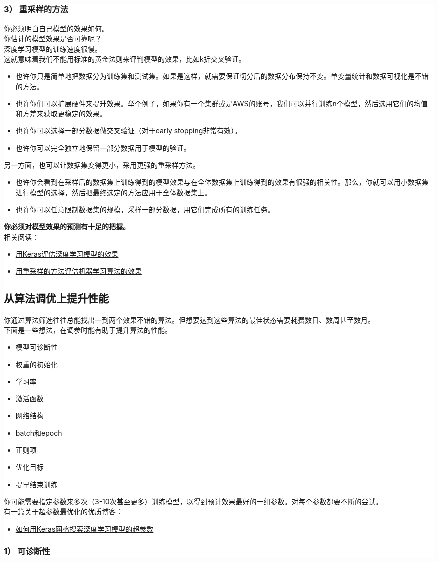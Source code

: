 ### 3） 重采样的方法

你必须明白自己模型的效果如何。   
你估计的模型效果是否可靠呢？   
深度学习模型的训练速度很慢。   
这就意味着我们不能用标准的黄金法则来评判模型的效果，比如k折交叉验证。

-   也许你只是简单地把数据分为训练集和测试集。如果是这样，就需要保证切分后的数据分布保持不变。单变量统计和数据可视化是不错的方法。

-   也许你们可以扩展硬件来提升效果。举个例子，如果你有一个集群或是AWS的账号，我们可以并行训练n个模型，然后选用它们的均值和方差来获取更稳定的效果。

-   也许你可以选择一部分数据做交叉验证（对于early stopping非常有效）。

-   也许你可以完全独立地保留一部分数据用于模型的验证。

另一方面，也可以让数据集变得更小，采用更强的重采样方法。

-   也许你会看到在采样后的数据集上训练得到的模型效果与在全体数据集上训练得到的效果有很强的相关性。那么，你就可以用小数据集进行模型的选择，然后把最终选定的方法应用于全体数据集上。

-   也许你可以任意限制数据集的规模，采样一部分数据，用它们完成所有的训练任务。

**你必须对模型效果的预测有十足的把握。**   
相关阅读：

-   [用Keras评估深度学习模型的效果](http://machinelearningmastery.com/evaluate-performance-deep-learning-models-keras/)

-   [用重采样的方法评估机器学习算法的效果](http://machinelearningmastery.com/evaluate-performance-machine-learning-algorithms-python-using-resampling/)

## 从算法调优上提升性能

你通过算法筛选往往总能找出一到两个效果不错的算法。但想要达到这些算法的最佳状态需要耗费数日、数周甚至数月。   
下面是一些想法，在调参时能有助于提升算法的性能。

-   模型可诊断性

-   权重的初始化

-   学习率

-   激活函数

-   网络结构

-   batch和epoch

-   正则项

-   优化目标

-   提早结束训练

你可能需要指定参数来多次（3-10次甚至更多）训练模型，以得到预计效果最好的一组参数。对每个参数都要不断的尝试。   
有一篇关于超参数最优化的优质博客：

-   [如何用Keras网格搜索深度学习模型的超参数](http://machinelearningmastery.com/grid-search-hyperparameters-deep-learning-models-python-keras/)

### 1） 可诊断性
